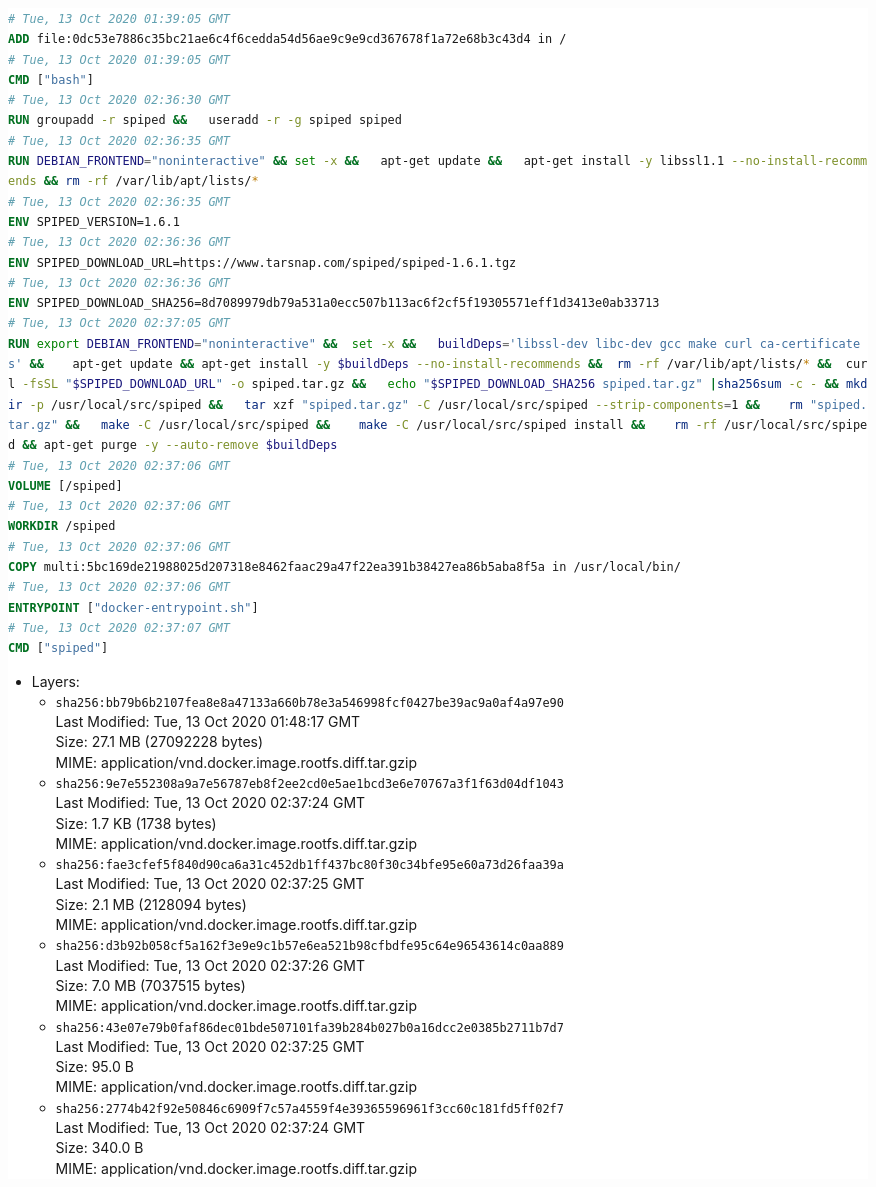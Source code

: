 ```dockerfile
# Tue, 13 Oct 2020 01:39:05 GMT
ADD file:0dc53e7886c35bc21ae6c4f6cedda54d56ae9c9e9cd367678f1a72e68b3c43d4 in / 
# Tue, 13 Oct 2020 01:39:05 GMT
CMD ["bash"]
# Tue, 13 Oct 2020 02:36:30 GMT
RUN groupadd -r spiped &&	useradd -r -g spiped spiped
# Tue, 13 Oct 2020 02:36:35 GMT
RUN DEBIAN_FRONTEND="noninteractive" &&	set -x &&	apt-get update &&	apt-get install -y libssl1.1 --no-install-recommends &&	rm -rf /var/lib/apt/lists/*
# Tue, 13 Oct 2020 02:36:35 GMT
ENV SPIPED_VERSION=1.6.1
# Tue, 13 Oct 2020 02:36:36 GMT
ENV SPIPED_DOWNLOAD_URL=https://www.tarsnap.com/spiped/spiped-1.6.1.tgz
# Tue, 13 Oct 2020 02:36:36 GMT
ENV SPIPED_DOWNLOAD_SHA256=8d7089979db79a531a0ecc507b113ac6f2cf5f19305571eff1d3413e0ab33713
# Tue, 13 Oct 2020 02:37:05 GMT
RUN export DEBIAN_FRONTEND="noninteractive" &&	set -x &&	buildDeps='libssl-dev libc-dev gcc make curl ca-certificates' &&	apt-get update && apt-get install -y $buildDeps --no-install-recommends &&	rm -rf /var/lib/apt/lists/* &&	curl -fsSL "$SPIPED_DOWNLOAD_URL" -o spiped.tar.gz &&	echo "$SPIPED_DOWNLOAD_SHA256 spiped.tar.gz" |sha256sum -c - &&	mkdir -p /usr/local/src/spiped &&	tar xzf "spiped.tar.gz" -C /usr/local/src/spiped --strip-components=1 &&	rm "spiped.tar.gz" &&	make -C /usr/local/src/spiped &&	make -C /usr/local/src/spiped install &&	rm -rf /usr/local/src/spiped &&	apt-get purge -y --auto-remove $buildDeps
# Tue, 13 Oct 2020 02:37:06 GMT
VOLUME [/spiped]
# Tue, 13 Oct 2020 02:37:06 GMT
WORKDIR /spiped
# Tue, 13 Oct 2020 02:37:06 GMT
COPY multi:5bc169de21988025d207318e8462faac29a47f22ea391b38427ea86b5aba8f5a in /usr/local/bin/ 
# Tue, 13 Oct 2020 02:37:06 GMT
ENTRYPOINT ["docker-entrypoint.sh"]
# Tue, 13 Oct 2020 02:37:07 GMT
CMD ["spiped"]
```

-	Layers:
	-	`sha256:bb79b6b2107fea8e8a47133a660b78e3a546998fcf0427be39ac9a0af4a97e90`  
		Last Modified: Tue, 13 Oct 2020 01:48:17 GMT  
		Size: 27.1 MB (27092228 bytes)  
		MIME: application/vnd.docker.image.rootfs.diff.tar.gzip
	-	`sha256:9e7e552308a9a7e56787eb8f2ee2cd0e5ae1bcd3e6e70767a3f1f63d04df1043`  
		Last Modified: Tue, 13 Oct 2020 02:37:24 GMT  
		Size: 1.7 KB (1738 bytes)  
		MIME: application/vnd.docker.image.rootfs.diff.tar.gzip
	-	`sha256:fae3cfef5f840d90ca6a31c452db1ff437bc80f30c34bfe95e60a73d26faa39a`  
		Last Modified: Tue, 13 Oct 2020 02:37:25 GMT  
		Size: 2.1 MB (2128094 bytes)  
		MIME: application/vnd.docker.image.rootfs.diff.tar.gzip
	-	`sha256:d3b92b058cf5a162f3e9e9c1b57e6ea521b98cfbdfe95c64e96543614c0aa889`  
		Last Modified: Tue, 13 Oct 2020 02:37:26 GMT  
		Size: 7.0 MB (7037515 bytes)  
		MIME: application/vnd.docker.image.rootfs.diff.tar.gzip
	-	`sha256:43e07e79b0faf86dec01bde507101fa39b284b027b0a16dcc2e0385b2711b7d7`  
		Last Modified: Tue, 13 Oct 2020 02:37:25 GMT  
		Size: 95.0 B  
		MIME: application/vnd.docker.image.rootfs.diff.tar.gzip
	-	`sha256:2774b42f92e50846c6909f7c57a4559f4e39365596961f3cc60c181fd5ff02f7`  
		Last Modified: Tue, 13 Oct 2020 02:37:24 GMT  
		Size: 340.0 B  
		MIME: application/vnd.docker.image.rootfs.diff.tar.gzip

